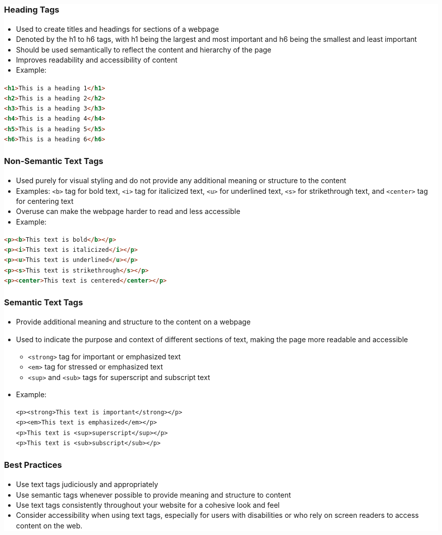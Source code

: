 ### Heading Tags
  * Used to create titles and headings for sections of a webpage
  * Denoted by the h1 to h6 tags, with h1 being the largest and most important and h6 being the smallest and least important
  * Should be used semantically to reflect the content and hierarchy of the page
  * Improves readability and accessibility of content
  * Example:

```html
<h1>This is a heading 1</h1>
<h2>This is a heading 2</h2>
<h3>This is a heading 3</h3>
<h4>This is a heading 4</h4>
<h5>This is a heading 5</h5>
<h6>This is a heading 6</h6>
```

### Non-Semantic Text Tags
  * Used purely for visual styling and do not provide any additional meaning or structure to the content
  * Examples: `<b>` tag for bold text, `<i>` tag for italicized text, `<u>` for underlined text, `<s>` for strikethrough text, and `<center>` tag for centering text
  * Overuse can make the webpage harder to read and less accessible
  * Example:

```html
<p><b>This text is bold</b></p>
<p><i>This text is italicized</i></p>
<p><u>This text is underlined</u></p>
<p><s>This text is strikethrough</s></p>
<p><center>This text is centered</center></p>
```

### Semantic Text Tags
  * Provide additional meaning and structure to the content on a webpage
  * Used to indicate the purpose and context of different sections of text, making the page more readable and accessible
    * `<strong>` tag for important or emphasized text 
    * `<em>` tag for stressed or emphasized text
    * `<sup>` and `<sub>` tags for superscript and subscript text
  * Example:

        <p><strong>This text is important</strong></p>
        <p><em>This text is emphasized</em></p>
        <p>This text is <sup>superscript</sup></p>
        <p>This text is <sub>subscript</sub></p>
        


### Best Practices
  * Use text tags judiciously and appropriately
  * Use semantic tags whenever possible to provide meaning and structure to content
  * Use text tags consistently throughout your website for a cohesive look and feel
  * Consider accessibility when using text tags, especially for users with disabilities or who rely on screen readers to access content on the web.

